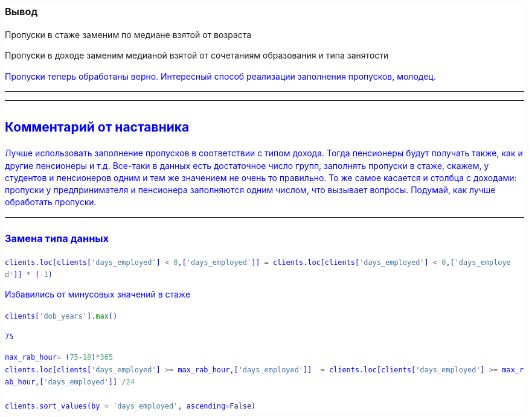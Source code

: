 
### Вывод

Пропуски в стаже заменим по медиане взятой от возраста

Пропуски в доходе заменим медианой взятой от сочетаниям образования и типа занятости 

<font color=blue> Пропуски теперь обработаны верно. Интересный способ реализации заполнения пропусков, молодец. 
    
---

---
## Комментарий от наставника

Лучше использовать заполнение пропусков в соответствии с типом дохода. Тогда пенсионеры будут получать также, как и другие пенсионеры и т.д. Все-таки в данных есть достаточное число групп, заполнять пропуски в стаже, скажем, у студентов и пенсионеров одним и тем же значением не очень то правильно. То же самое касается и столбца с доходами: пропуски у предпринимателя и пенсионера заполняются одним числом, что вызывает вопросы. Подумай, как лучше обработать пропуски.

---

### Замена типа данных


```python
clients.loc[clients['days_employed'] < 0,['days_employed']] = clients.loc[clients['days_employed'] < 0,['days_employed']] * (-1)
```

Избавились от минусовых значений в стаже


```python
clients['dob_years'].max()
```




    75




```python
max_rab_hour= (75-18)*365
clients.loc[clients['days_employed'] >= max_rab_hour,['days_employed']]  = clients.loc[clients['days_employed'] >= max_rab_hour,['days_employed']] /24

clients.sort_values(by = 'days_employed', ascending=False)
```




<div>
<style scoped>
    .dataframe tbody tr th:only-of-type {
        vertical-align: middle;
    }
